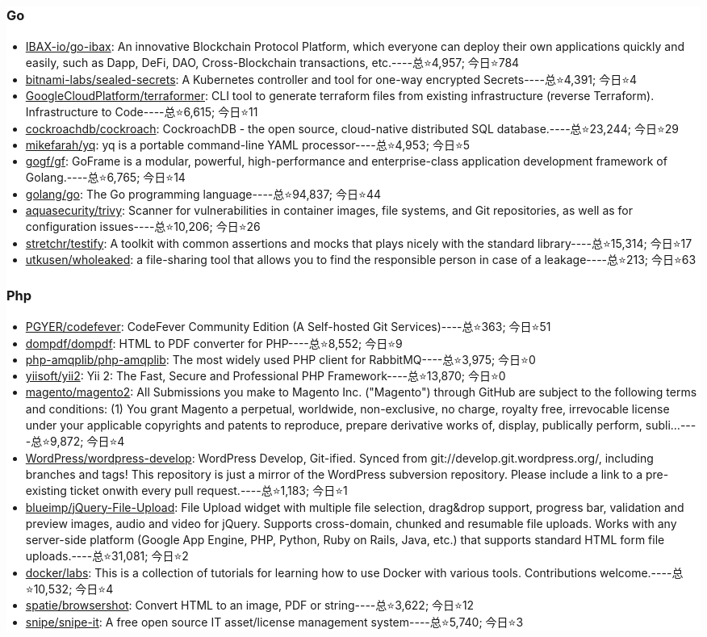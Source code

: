 ### Go 
- [IBAX-io/go-ibax](https://github.com/IBAX-io/go-ibax): An innovative Blockchain Protocol Platform, which everyone can deploy their own applications quickly and easily, such as Dapp, DeFi, DAO, Cross-Blockchain transactions, etc.----总⭐️4,957; 今日⭐️784 
- [bitnami-labs/sealed-secrets](https://github.com/bitnami-labs/sealed-secrets): A Kubernetes controller and tool for one-way encrypted Secrets----总⭐️4,391; 今日⭐️4 
- [GoogleCloudPlatform/terraformer](https://github.com/GoogleCloudPlatform/terraformer): CLI tool to generate terraform files from existing infrastructure (reverse Terraform). Infrastructure to Code----总⭐️6,615; 今日⭐️11 
- [cockroachdb/cockroach](https://github.com/cockroachdb/cockroach): CockroachDB - the open source, cloud-native distributed SQL database.----总⭐️23,244; 今日⭐️29 
- [mikefarah/yq](https://github.com/mikefarah/yq): yq is a portable command-line YAML processor----总⭐️4,953; 今日⭐️5 
- [gogf/gf](https://github.com/gogf/gf): GoFrame is a modular, powerful, high-performance and enterprise-class application development framework of Golang.----总⭐️6,765; 今日⭐️14 
- [golang/go](https://github.com/golang/go): The Go programming language----总⭐️94,837; 今日⭐️44 
- [aquasecurity/trivy](https://github.com/aquasecurity/trivy): Scanner for vulnerabilities in container images, file systems, and Git repositories, as well as for configuration issues----总⭐️10,206; 今日⭐️26 
- [stretchr/testify](https://github.com/stretchr/testify): A toolkit with common assertions and mocks that plays nicely with the standard library----总⭐️15,314; 今日⭐️17 
- [utkusen/wholeaked](https://github.com/utkusen/wholeaked): a file-sharing tool that allows you to find the responsible person in case of a leakage----总⭐️213; 今日⭐️63 

### Php 
- [PGYER/codefever](https://github.com/PGYER/codefever): CodeFever Community Edition (A Self-hosted Git Services)----总⭐️363; 今日⭐️51 
- [dompdf/dompdf](https://github.com/dompdf/dompdf): HTML to PDF converter for PHP----总⭐️8,552; 今日⭐️9 
- [php-amqplib/php-amqplib](https://github.com/php-amqplib/php-amqplib): The most widely used PHP client for RabbitMQ----总⭐️3,975; 今日⭐️0 
- [yiisoft/yii2](https://github.com/yiisoft/yii2): Yii 2: The Fast, Secure and Professional PHP Framework----总⭐️13,870; 今日⭐️0 
- [magento/magento2](https://github.com/magento/magento2): All Submissions you make to Magento Inc. ("Magento") through GitHub are subject to the following terms and conditions: (1) You grant Magento a perpetual, worldwide, non-exclusive, no charge, royalty free, irrevocable license under your applicable copyrights and patents to reproduce, prepare derivative works of, display, publically perform, subli…----总⭐️9,872; 今日⭐️4 
- [WordPress/wordpress-develop](https://github.com/WordPress/wordpress-develop): WordPress Develop, Git-ified. Synced from git://develop.git.wordpress.org/, including branches and tags! This repository is just a mirror of the WordPress subversion repository. Please include a link to a pre-existing ticket onwith every pull request.----总⭐️1,183; 今日⭐️1 
- [blueimp/jQuery-File-Upload](https://github.com/blueimp/jQuery-File-Upload): File Upload widget with multiple file selection, drag&drop support, progress bar, validation and preview images, audio and video for jQuery. Supports cross-domain, chunked and resumable file uploads. Works with any server-side platform (Google App Engine, PHP, Python, Ruby on Rails, Java, etc.) that supports standard HTML form file uploads.----总⭐️31,081; 今日⭐️2 
- [docker/labs](https://github.com/docker/labs): This is a collection of tutorials for learning how to use Docker with various tools. Contributions welcome.----总⭐️10,532; 今日⭐️4 
- [spatie/browsershot](https://github.com/spatie/browsershot): Convert HTML to an image, PDF or string----总⭐️3,622; 今日⭐️12 
- [snipe/snipe-it](https://github.com/snipe/snipe-it): A free open source IT asset/license management system----总⭐️5,740; 今日⭐️3 
